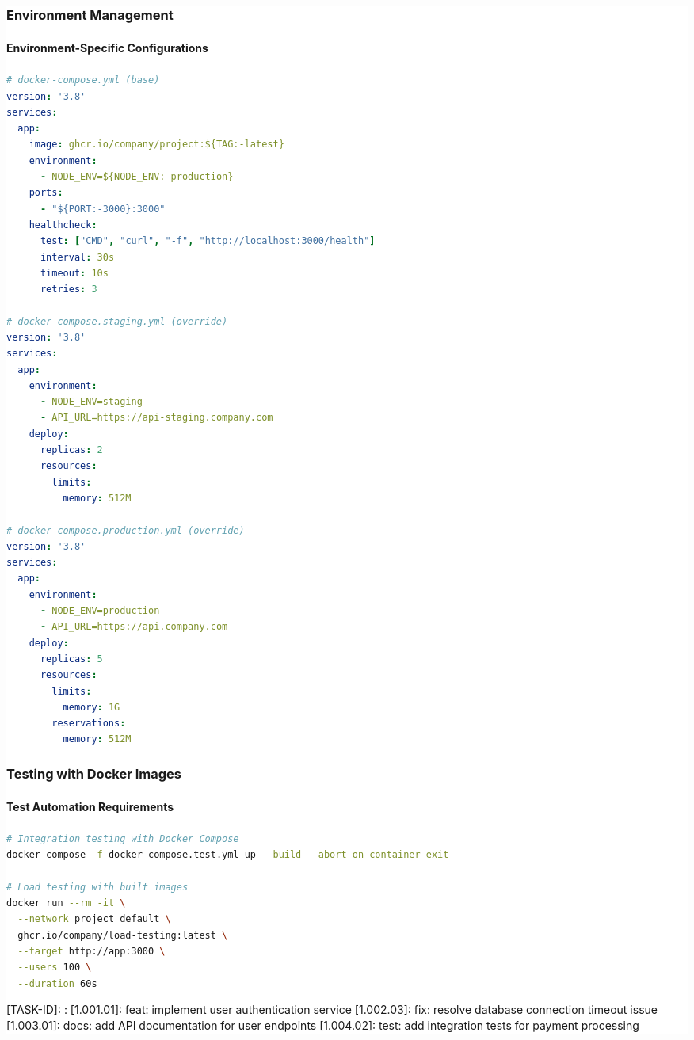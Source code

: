 ### Environment Management

#### Environment-Specific Configurations
```yaml
# docker-compose.yml (base)
version: '3.8'
services:
  app:
    image: ghcr.io/company/project:${TAG:-latest}
    environment:
      - NODE_ENV=${NODE_ENV:-production}
    ports:
      - "${PORT:-3000}:3000"
    healthcheck:
      test: ["CMD", "curl", "-f", "http://localhost:3000/health"]
      interval: 30s
      timeout: 10s
      retries: 3

# docker-compose.staging.yml (override)
version: '3.8'
services:
  app:
    environment:
      - NODE_ENV=staging
      - API_URL=https://api-staging.company.com
    deploy:
      replicas: 2
      resources:
        limits:
          memory: 512M
          
# docker-compose.production.yml (override)  
version: '3.8'
services:
  app:
    environment:
      - NODE_ENV=production
      - API_URL=https://api.company.com
    deploy:
      replicas: 5
      resources:
        limits:
          memory: 1G
        reservations:
          memory: 512M
```

### Testing with Docker Images

#### Test Automation Requirements
```bash
# Integration testing with Docker Compose
docker compose -f docker-compose.test.yml up --build --abort-on-container-exit

# Load testing with built images
docker run --rm -it \
  --network project_default \
  ghcr.io/company/load-testing:latest \
  --target http://app:3000 \
  --users 100 \
  --duration 60s

```

[TASK-ID]: <type>: <description>
[1.001.01]: feat: implement user authentication service
[1.002.03]: fix: resolve database connection timeout issue  
[1.003.01]: docs: add API documentation for user endpoints
[1.004.02]: test: add integration tests for payment processing